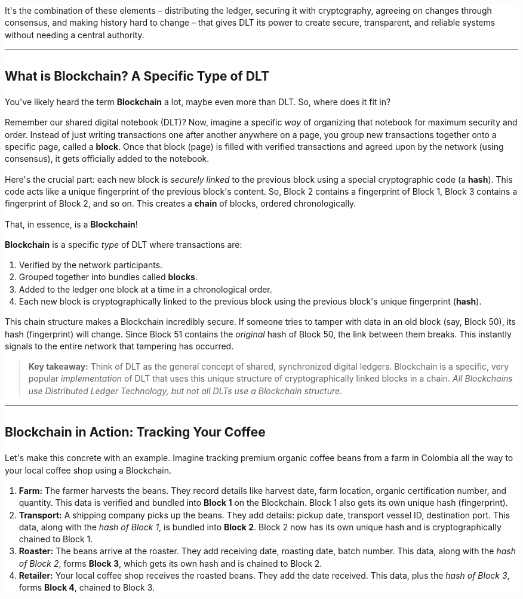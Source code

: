 It's the combination of these elements – distributing the ledger, securing it with cryptography, agreeing on changes through consensus, and making history hard to change – that gives DLT its power to create secure, transparent, and reliable systems without needing a central authority.

---

## What is Blockchain? A Specific Type of DLT

You've likely heard the term **Blockchain** a lot, maybe even more than DLT. So, where does it fit in?

Remember our shared digital notebook (DLT)? Now, imagine a specific *way* of organizing that notebook for maximum security and order. Instead of just writing transactions one after another anywhere on a page, you group new transactions together onto a specific page, called a **block**. Once that block (page) is filled with verified transactions and agreed upon by the network (using consensus), it gets officially added to the notebook.

Here's the crucial part: each new block is *securely linked* to the previous block using a special cryptographic code (a **hash**). This code acts like a unique fingerprint of the previous block's content. So, Block 2 contains a fingerprint of Block 1, Block 3 contains a fingerprint of Block 2, and so on. This creates a **chain** of blocks, ordered chronologically.

That, in essence, is a **Blockchain**!

**Blockchain** is a specific *type* of DLT where transactions are:
1.  Verified by the network participants.
2.  Grouped together into bundles called **blocks**.
3.  Added to the ledger one block at a time in a chronological order.
4.  Each new block is cryptographically linked to the previous block using the previous block's unique fingerprint (**hash**).

This chain structure makes a Blockchain incredibly secure. If someone tries to tamper with data in an old block (say, Block 50), its hash (fingerprint) will change. Since Block 51 contains the *original* hash of Block 50, the link between them breaks. This instantly signals to the entire network that tampering has occurred.

> **Key takeaway:** Think of DLT as the general concept of shared, synchronized digital ledgers. Blockchain is a specific, very popular *implementation* of DLT that uses this unique structure of cryptographically linked blocks in a chain. *All Blockchains use Distributed Ledger Technology, but not all DLTs use a Blockchain structure.*

---

## Blockchain in Action: Tracking Your Coffee

Let's make this concrete with an example. Imagine tracking premium organic coffee beans from a farm in Colombia all the way to your local coffee shop using a Blockchain.

1.  **Farm:** The farmer harvests the beans. They record details like harvest date, farm location, organic certification number, and quantity. This data is verified and bundled into **Block 1** on the Blockchain. Block 1 also gets its own unique hash (fingerprint).
2.  **Transport:** A shipping company picks up the beans. They add details: pickup date, transport vessel ID, destination port. This data, along with the *hash of Block 1*, is bundled into **Block 2**. Block 2 now has its own unique hash and is cryptographically chained to Block 1.
3.  **Roaster:** The beans arrive at the roaster. They add receiving date, roasting date, batch number. This data, along with the *hash of Block 2*, forms **Block 3**, which gets its own hash and is chained to Block 2.
4.  **Retailer:** Your local coffee shop receives the roasted beans. They add the date received. This data, plus the *hash of Block 3*, forms **Block 4**, chained to Block 3.
